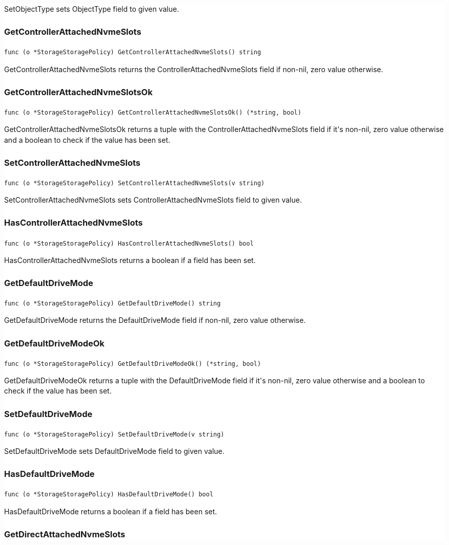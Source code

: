 SetObjectType sets ObjectType field to given value.


### GetControllerAttachedNvmeSlots

`func (o *StorageStoragePolicy) GetControllerAttachedNvmeSlots() string`

GetControllerAttachedNvmeSlots returns the ControllerAttachedNvmeSlots field if non-nil, zero value otherwise.

### GetControllerAttachedNvmeSlotsOk

`func (o *StorageStoragePolicy) GetControllerAttachedNvmeSlotsOk() (*string, bool)`

GetControllerAttachedNvmeSlotsOk returns a tuple with the ControllerAttachedNvmeSlots field if it's non-nil, zero value otherwise
and a boolean to check if the value has been set.

### SetControllerAttachedNvmeSlots

`func (o *StorageStoragePolicy) SetControllerAttachedNvmeSlots(v string)`

SetControllerAttachedNvmeSlots sets ControllerAttachedNvmeSlots field to given value.

### HasControllerAttachedNvmeSlots

`func (o *StorageStoragePolicy) HasControllerAttachedNvmeSlots() bool`

HasControllerAttachedNvmeSlots returns a boolean if a field has been set.

### GetDefaultDriveMode

`func (o *StorageStoragePolicy) GetDefaultDriveMode() string`

GetDefaultDriveMode returns the DefaultDriveMode field if non-nil, zero value otherwise.

### GetDefaultDriveModeOk

`func (o *StorageStoragePolicy) GetDefaultDriveModeOk() (*string, bool)`

GetDefaultDriveModeOk returns a tuple with the DefaultDriveMode field if it's non-nil, zero value otherwise
and a boolean to check if the value has been set.

### SetDefaultDriveMode

`func (o *StorageStoragePolicy) SetDefaultDriveMode(v string)`

SetDefaultDriveMode sets DefaultDriveMode field to given value.

### HasDefaultDriveMode

`func (o *StorageStoragePolicy) HasDefaultDriveMode() bool`

HasDefaultDriveMode returns a boolean if a field has been set.

### GetDirectAttachedNvmeSlots
